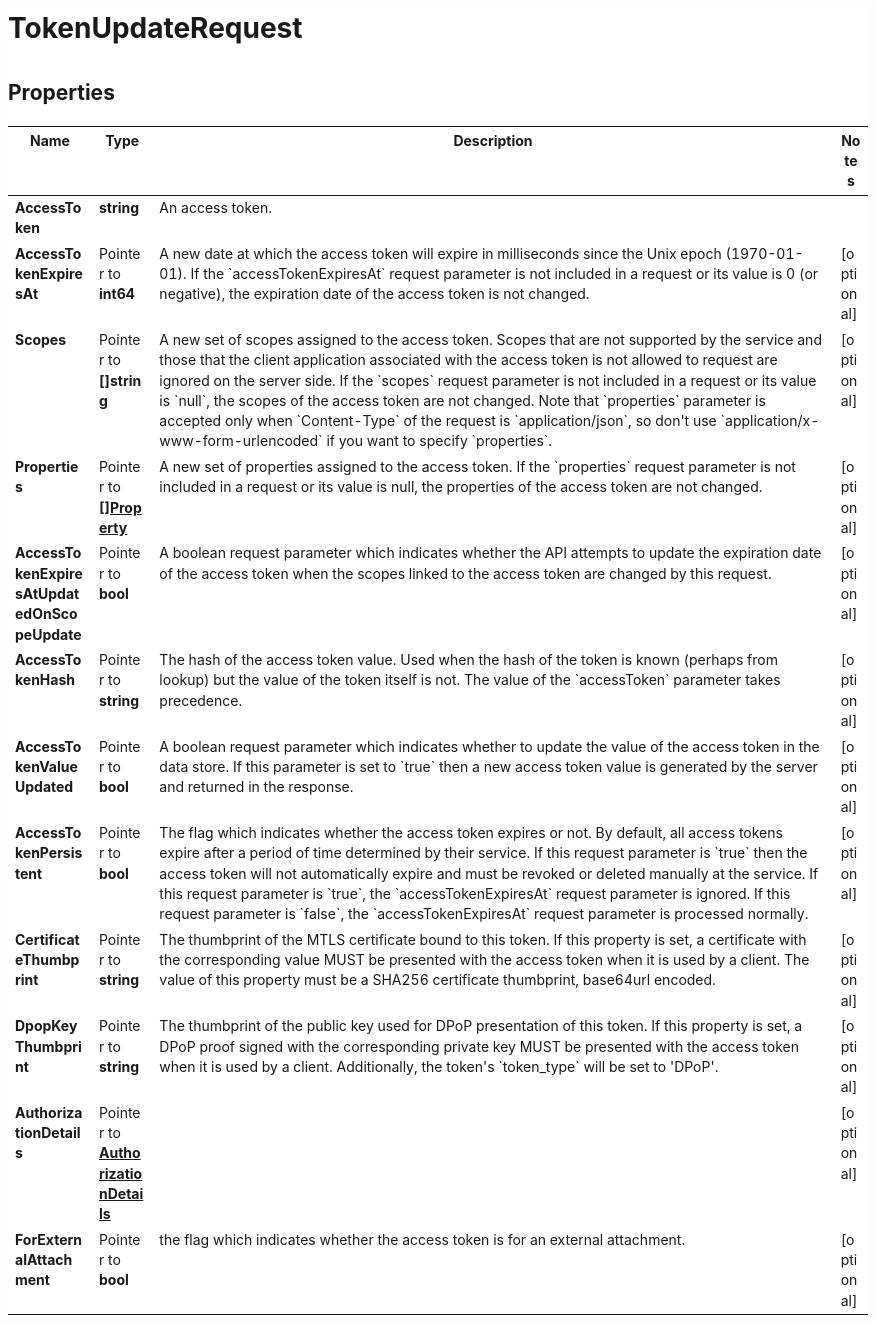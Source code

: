 # TokenUpdateRequest

## Properties

Name | Type | Description | Notes
------------ | ------------- | ------------- | -------------
**AccessToken** | **string** | An access token.  | 
**AccessTokenExpiresAt** | Pointer to **int64** | A new date at which the access token will expire in milliseconds since the Unix epoch (1970-01-01). If the &#x60;accessTokenExpiresAt&#x60; request parameter is not included in a request or its value is 0 (or negative), the expiration date of the access token is not changed.  | [optional] 
**Scopes** | Pointer to **[]string** | A new set of scopes assigned to the access token. Scopes that are not supported by the service and those that the client application associated with the access token is not allowed to request are ignored on the server side. If the &#x60;scopes&#x60; request parameter is not included in a request or its value is &#x60;null&#x60;, the scopes of the access token are not changed. Note that &#x60;properties&#x60; parameter is accepted only when &#x60;Content-Type&#x60; of the request is &#x60;application/json&#x60;, so don&#39;t use &#x60;application/x-www-form-urlencoded&#x60; if you want to specify &#x60;properties&#x60;.  | [optional] 
**Properties** | Pointer to [**[]Property**](Property.md) | A new set of properties assigned to the access token. If the &#x60;properties&#x60; request parameter is not included in a request or its value is null, the properties of the access token are not changed.  | [optional] 
**AccessTokenExpiresAtUpdatedOnScopeUpdate** | Pointer to **bool** | A boolean request parameter which indicates whether the API attempts to update the expiration date of the access token when the scopes linked to the access token are changed by this request.  | [optional] 
**AccessTokenHash** | Pointer to **string** | The hash of the access token value. Used when the hash of the token is known (perhaps from lookup) but the value of the token itself is not. The value of the &#x60;accessToken&#x60; parameter takes precedence.  | [optional] 
**AccessTokenValueUpdated** | Pointer to **bool** | A boolean request parameter which indicates whether to update the value of the access token in the data store. If this parameter is set to &#x60;true&#x60; then a new access token value is generated by the server and returned in the response.  | [optional] 
**AccessTokenPersistent** | Pointer to **bool** | The flag which indicates whether the access token expires or not. By default, all access tokens expire after a period of time determined by their service. If this request parameter is &#x60;true&#x60; then the access token will not automatically expire and must be revoked or deleted manually at the service.  If this request parameter is &#x60;true&#x60;, the &#x60;accessTokenExpiresAt&#x60; request parameter is ignored. If this request parameter is &#x60;false&#x60;, the &#x60;accessTokenExpiresAt&#x60; request parameter is processed normally.  | [optional] 
**CertificateThumbprint** | Pointer to **string** | The thumbprint of the MTLS certificate bound to this token. If this property is set, a certificate with the corresponding value MUST be presented with the access token when it is used by a client. The value of this property must be a SHA256 certificate thumbprint, base64url encoded.  | [optional] 
**DpopKeyThumbprint** | Pointer to **string** | The thumbprint of the public key used for DPoP presentation of this token. If this property is set, a DPoP proof signed with the corresponding private key MUST be presented with the access token when it is used by a client. Additionally, the token&#39;s &#x60;token_type&#x60; will be set to &#39;DPoP&#39;.  | [optional] 
**AuthorizationDetails** | Pointer to [**AuthorizationDetails**](AuthorizationDetails.md) |  | [optional] 
**ForExternalAttachment** | Pointer to **bool** | the flag which indicates whether the access token is for an external attachment.  | [optional] 
